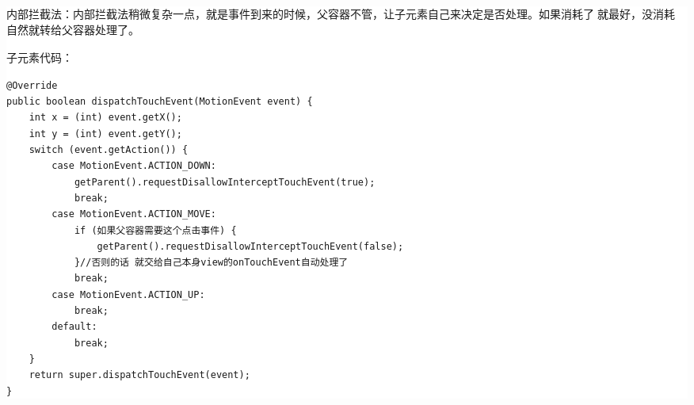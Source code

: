 内部拦截法：内部拦截法稍微复杂一点，就是事件到来的时候，父容器不管，让子元素自己来决定是否处理。如果消耗了 就最好，没消耗 自然就转给父容器处理了。

子元素代码：

    @Override
    public boolean dispatchTouchEvent(MotionEvent event) {
        int x = (int) event.getX();
        int y = (int) event.getY();
        switch (event.getAction()) {
            case MotionEvent.ACTION_DOWN:
                getParent().requestDisallowInterceptTouchEvent(true);
                break;
            case MotionEvent.ACTION_MOVE:
                if (如果父容器需要这个点击事件) {
                    getParent().requestDisallowInterceptTouchEvent(false);
                }//否则的话 就交给自己本身view的onTouchEvent自动处理了
                break;
            case MotionEvent.ACTION_UP:
                break;
            default:
                break;
        }
        return super.dispatchTouchEvent(event);
    }